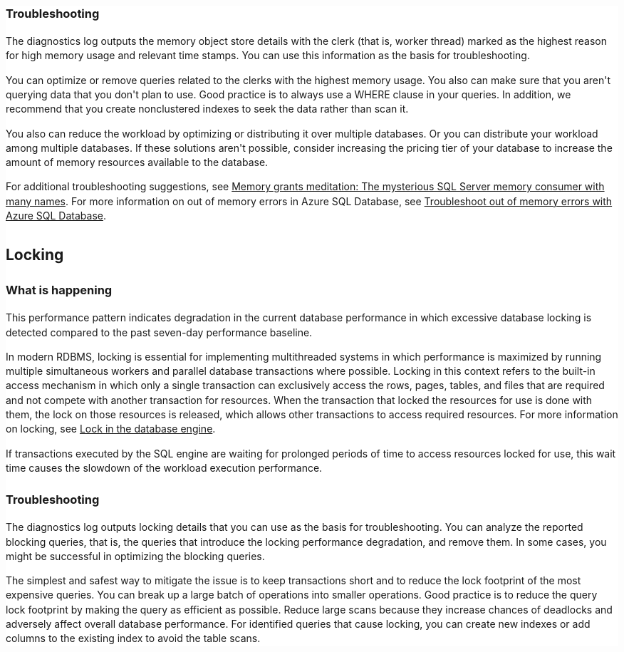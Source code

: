 ### Troubleshooting

The diagnostics log outputs the memory object store details with the clerk (that is, worker thread) marked as the highest reason for high memory usage and relevant time stamps. You can use this information as the basis for troubleshooting.

You can optimize or remove queries related to the clerks with the highest memory usage. You also can make sure that you aren't querying data that you don't plan to use. Good practice is to always use a WHERE clause in your queries. In addition, we recommend that you create nonclustered indexes to seek the data rather than scan it.

You also can reduce the workload by optimizing or distributing it over multiple databases. Or you can distribute your workload among multiple databases. If these solutions aren't possible, consider increasing the pricing tier of your database to increase the amount of memory resources available to the database.

For additional troubleshooting suggestions, see [Memory grants meditation: The mysterious SQL Server memory consumer with many names](https://techcommunity.microsoft.com/t5/sql-server-support/memory-grants-meditation-the-mysterious-sql-server-memory/ba-p/333994). For more information on out of memory errors in Azure SQL Database, see [Troubleshoot out of memory errors with Azure SQL Database](troubleshoot-memory-errors-issues.md).

## Locking

### What is happening

This performance pattern indicates degradation in the current database performance in which excessive database locking is detected compared to the past seven-day performance baseline.

In modern RDBMS, locking is essential for implementing multithreaded systems in which performance is maximized by running multiple simultaneous workers and parallel database transactions where possible. Locking in this context refers to the built-in access mechanism in which only a single transaction can exclusively access the rows, pages, tables, and files that are required and not compete with another transaction for resources. When the transaction that locked the resources for use is done with them, the lock on those resources is released, which allows other transactions to access required resources. For more information on locking, see [Lock in the database engine](/previous-versions/sql/sql-server-2008-r2/ms190615(v=sql.105)).

If transactions executed by the SQL engine are waiting for prolonged periods of time to access resources locked for use, this wait time causes the slowdown of the workload execution performance.

### Troubleshooting

The diagnostics log outputs locking details that you can use as the basis for troubleshooting. You can analyze the reported blocking queries, that is, the queries that introduce the locking performance degradation, and remove them. In some cases, you might be successful in optimizing the blocking queries.

The simplest and safest way to mitigate the issue is to keep transactions short and to reduce the lock footprint of the most expensive queries. You can break up a large batch of operations into smaller operations. Good practice is to reduce the query lock footprint by making the query as efficient as possible. Reduce large scans because they increase chances of deadlocks and adversely affect overall database performance. For identified queries that cause locking, you can create new indexes or add columns to the existing index to avoid the table scans.
